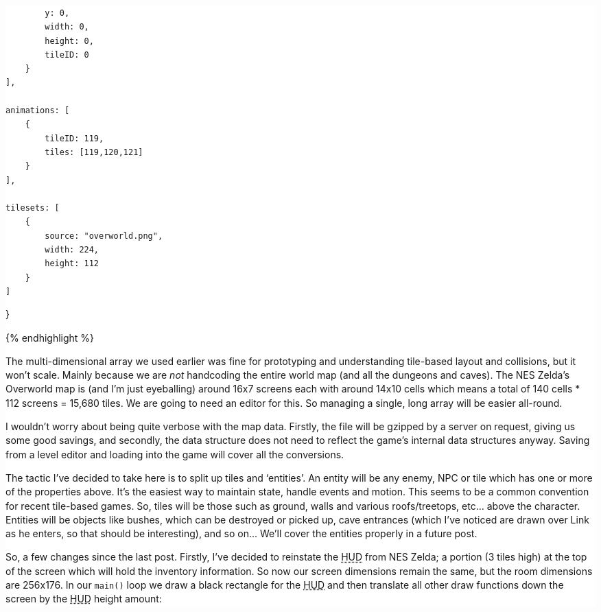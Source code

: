             y: 0,
            width: 0,
            height: 0,
            tileID: 0
        }
    ],

    animations: [
        {
            tileID: 119,
            tiles: [119,120,121]
        }
    ],

    tilesets: [
        {
            source: "overworld.png",
            width: 224,
            height: 112
        }
    ]

}

{% endhighlight %}

<aside>
The multi-dimensional array we used earlier was fine for prototyping and understanding tile-based layout and collisions, but it won’t scale. Mainly because we are <em>not</em> handcoding the entire world map (and all the dungeons and caves). The NES Zelda’s Overworld map is (and I’m just eyeballing) around 16x7 screens each with around 14x10 cells which means a total of 140 cells * 112 screens = 15,680 tiles. We are going to need an editor for this. So managing a single, long array will be easier all-round.
</aside>

I wouldn’t worry about being quite verbose with the map data. Firstly, the file will be gzipped by a server on request, giving us some good savings, and secondly, the data structure does not need to reflect the game’s internal data structures anyway. Saving from a level editor and loading into the game will cover all the conversions.

The tactic I’ve decided to take here is to split up tiles and ‘entities’. An entity will be any enemy, NPC or tile which has one or more of the properties above. It’s the easiest way to maintain state, handle events and motion. This seems to be a common convention for recent tile-based games. So, tiles will be those such as ground, walls and various roofs/treetops, etc&hellip; above the character. Entities will be objects like bushes, which can be destroyed or picked up, cave entrances (which I’ve noticed are drawn over Link as he enters, so that should be interesting), and so on... We’ll cover the entities properly in a future post.

So, a few changes since the last post. Firstly, I’ve decided to reinstate the <abbr title="Heads Up Display">HUD</abbr> from NES Zelda; a portion (3 tiles high) at the top of the screen which will hold the inventory information. So now our screen dimensions remain the same, but the room dimensions are 256x176. In our `main()` loop we draw a black rectangle for the <abbr title="Heads Up Display">HUD</abbr> and then translate all other draw functions down the screen by the <abbr title="Heads Up Display">HUD</abbr> height amount:

